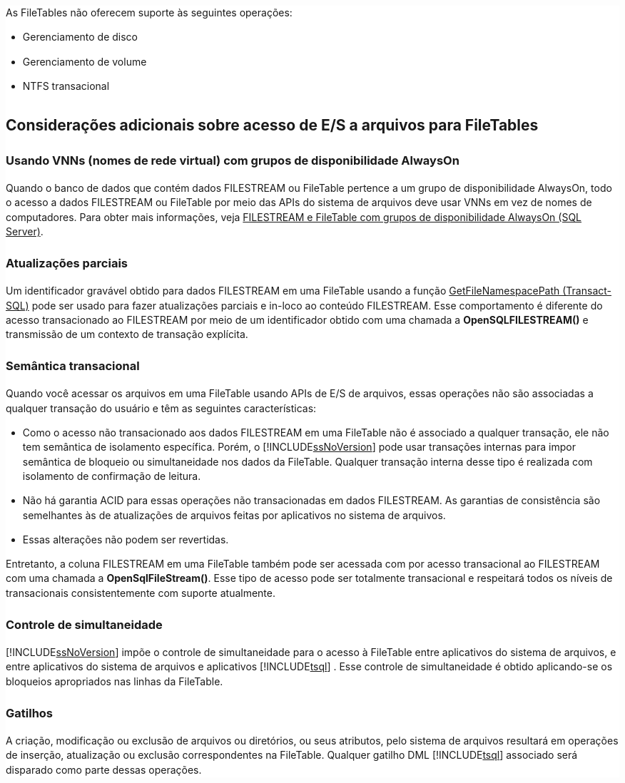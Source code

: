  As FileTables não oferecem suporte às seguintes operações:  
  
-   Gerenciamento de disco  
  
-   Gerenciamento de volume  
  
-   NTFS transacional  
  
##  <a name="considerations"></a> Considerações adicionais sobre acesso de E/S a arquivos para FileTables  
  
###  <a name="vnn"></a> Usando VNNs (nomes de rede virtual) com grupos de disponibilidade AlwaysOn  
 Quando o banco de dados que contém dados FILESTREAM ou FileTable pertence a um grupo de disponibilidade AlwaysOn, todo o acesso a dados FILESTREAM ou FileTable por meio das APIs do sistema de arquivos deve usar VNNs em vez de nomes de computadores. Para obter mais informações, veja [FILESTREAM e FileTable com grupos de disponibilidade AlwaysOn &#40;SQL Server&#41;](../../database-engine/availability-groups/windows/filestream-and-filetable-with-always-on-availability-groups-sql-server.md).  
  
###  <a name="partial"></a> Atualizações parciais  
 Um identificador gravável obtido para dados FILESTREAM em uma FileTable usando a função [GetFileNamespacePath &#40;Transact-SQL&#41;](/sql/relational-databases/system-functions/getfilenamespacepath-transact-sql) pode ser usado para fazer atualizações parciais e in-loco ao conteúdo FILESTREAM. Esse comportamento é diferente do acesso transacionado ao FILESTREAM por meio de um identificador obtido com uma chamada a **OpenSQLFILESTREAM()** e transmissão de um contexto de transação explícita.  
  
###  <a name="trans"></a> Semântica transacional  
 Quando você acessar os arquivos em uma FileTable usando APIs de E/S de arquivos, essas operações não são associadas a qualquer transação do usuário e têm as seguintes características:  
  
-   Como o acesso não transacionado aos dados FILESTREAM em uma FileTable não é associado a qualquer transação, ele não tem semântica de isolamento específica. Porém, o [!INCLUDE[ssNoVersion](../../includes/ssnoversion-md.md)] pode usar transações internas para impor semântica de bloqueio ou simultaneidade nos dados da FileTable. Qualquer transação interna desse tipo é realizada com isolamento de confirmação de leitura.  
  
-   Não há garantia ACID para essas operações não transacionadas em dados FILESTREAM. As garantias de consistência são semelhantes às de atualizações de arquivos feitas por aplicativos no sistema de arquivos.  
  
-   Essas alterações não podem ser revertidas.  
  
 Entretanto, a coluna FILESTREAM em uma FileTable também pode ser acessada com por acesso transacional ao FILESTREAM com uma chamada a **OpenSqlFileStream()**. Esse tipo de acesso pode ser totalmente transacional e respeitará todos os níveis de transacionais consistentemente com suporte atualmente.  
  
###  <a name="concurrency"></a> Controle de simultaneidade  
 [!INCLUDE[ssNoVersion](../../includes/ssnoversion-md.md)] impõe o controle de simultaneidade para o acesso à FileTable entre aplicativos do sistema de arquivos, e entre aplicativos do sistema de arquivos e aplicativos [!INCLUDE[tsql](../../includes/tsql-md.md)] . Esse controle de simultaneidade é obtido aplicando-se os bloqueios apropriados nas linhas da FileTable.  
  
###  <a name="triggers"></a> Gatilhos  
 A criação, modificação ou exclusão de arquivos ou diretórios, ou seus atributos, pelo sistema de arquivos resultará em operações de inserção, atualização ou exclusão correspondentes na FileTable. Qualquer gatilho DML [!INCLUDE[tsql](../../includes/tsql-md.md)] associado será disparado como parte dessas operações.  
  